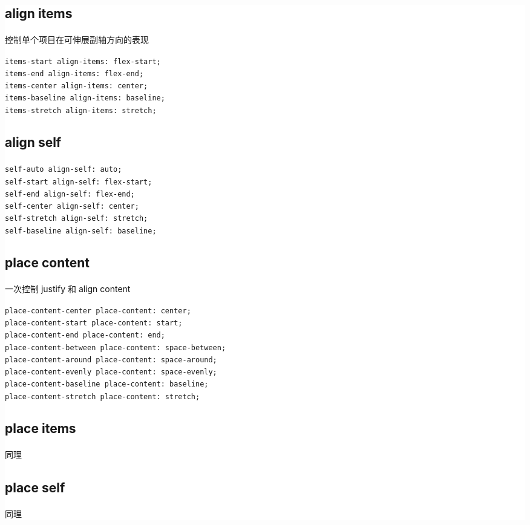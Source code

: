 ## align items

控制单个项目在可伸展副轴方向的表现

```
items-start align-items: flex-start;
items-end align-items: flex-end;
items-center align-items: center;
items-baseline align-items: baseline;
items-stretch align-items: stretch;
```

## align self

```
self-auto align-self: auto;
self-start align-self: flex-start;
self-end align-self: flex-end;
self-center align-self: center;
self-stretch align-self: stretch;
self-baseline align-self: baseline;
```

## place content

一次控制 justify 和 align content

```
place-content-center place-content: center;
place-content-start place-content: start;
place-content-end place-content: end;
place-content-between place-content: space-between;
place-content-around place-content: space-around;
place-content-evenly place-content: space-evenly;
place-content-baseline place-content: baseline;
place-content-stretch place-content: stretch;
```

## place items

同理

## place self

同理

